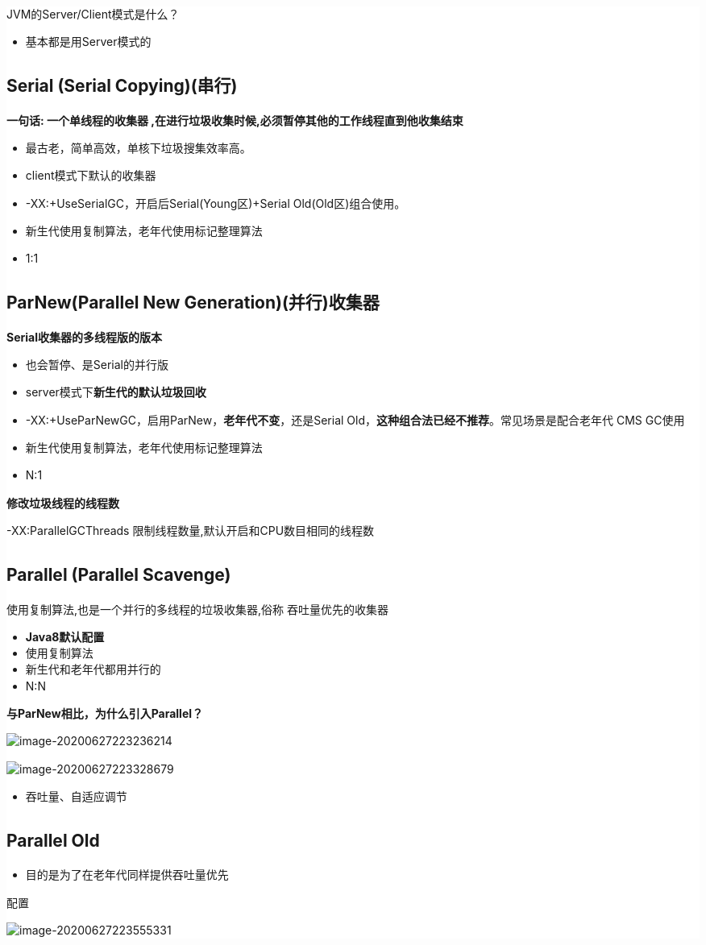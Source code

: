 JVM的Server/Client模式是什么？

- 基本都是用Server模式的

## Serial (Serial Copying)(串行)

**一句话: 一个单线程的收集器 ,在进行垃圾收集时候,必须暂停其他的工作线程直到他收集结束**

- 最古老，简单高效，单核下垃圾搜集效率高。
- client模式下默认的收集器
- -XX:+UseSerialGC，开启后Serial(Young区)+Serial Old(Old区)组合使用。

- 新生代使用复制算法，老年代使用标记整理算法
- 1:1

## ParNew(Parallel New Generation)(并行)收集器

**Serial收集器的多线程版的版本**

- 也会暂停、是Serial的并行版
- server模式下**新生代的默认垃圾回收**

- -XX:+UseParNewGC，启用ParNew，**老年代不变**，还是Serial Old，**这种组合法已经不推荐**。常见场景是配合老年代 CMS GC使用
- 新生代使用复制算法，老年代使用标记整理算法
- N:1

**修改垃圾线程的线程数**

-XX:ParallelGCThreads    限制线程数量,默认开启和CPU数目相同的线程数

## Parallel (Parallel Scavenge)

使用复制算法,也是一个并行的多线程的垃圾收集器,俗称 吞吐量优先的收集器

- **Java8默认配置**
- 使用复制算法
- 新生代和老年代都用并行的
- N:N

**与ParNew相比，为什么引入Parallel？**

![image-20200627223236214](E:\mianshixuexi\wangzqstudy\JVMJUC.assets\image-20200627223236214.png)

![image-20200627223328679](E:\mianshixuexi\wangzqstudy\JVMJUC.assets\image-20200627223328679.png)

- 吞吐量、自适应调节

## Parallel Old

- 目的是为了在老年代同样提供吞吐量优先

配置

![image-20200627223555331](E:\mianshixuexi\wangzqstudy\JVMJUC.assets\image-20200627223555331.png)
